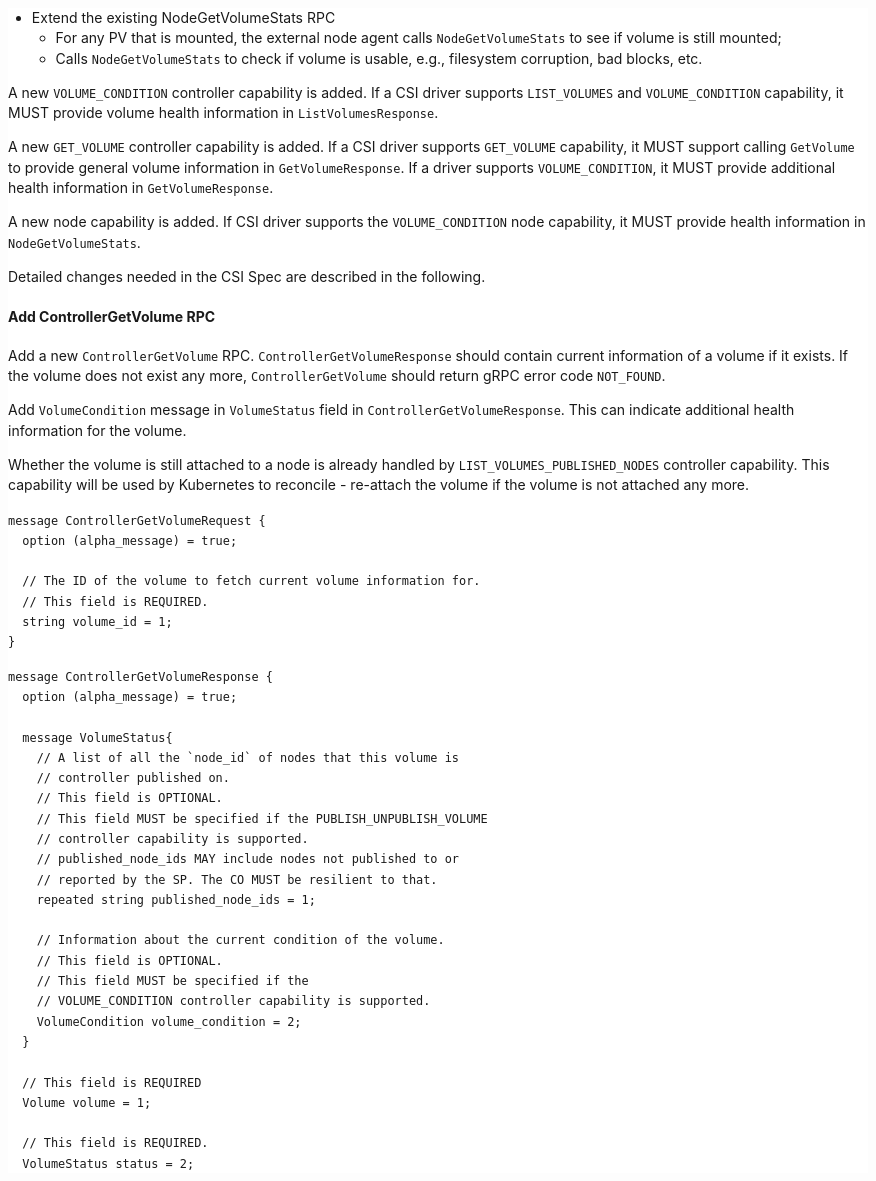 - Extend the existing NodeGetVolumeStats RPC
  - For any PV that is mounted, the external node agent calls `NodeGetVolumeStats` to see if volume is still mounted;
  - Calls `NodeGetVolumeStats` to check if volume is usable, e.g., filesystem corruption, bad blocks, etc.

A new `VOLUME_CONDITION` controller capability is added. If a CSI driver supports `LIST_VOLUMES` and `VOLUME_CONDITION` capability, it MUST provide volume health information in `ListVolumesResponse`.

A new `GET_VOLUME` controller capability is added. If a CSI driver supports `GET_VOLUME` capability, it MUST support calling `GetVolume` to provide general volume information in `GetVolumeResponse`. If a driver supports `VOLUME_CONDITION`, it MUST provide additional health information in `GetVolumeResponse`.

A new node capability is added. If CSI driver supports the `VOLUME_CONDITION` node capability, it MUST provide health information in `NodeGetVolumeStats`.

Detailed changes needed in the CSI Spec are described in the following.

#### Add ControllerGetVolume RPC

Add a new `ControllerGetVolume` RPC. `ControllerGetVolumeResponse` should contain current information of a volume if it exists. If the volume does not exist any more, `ControllerGetVolume` should return gRPC error code `NOT_FOUND`.

Add `VolumeCondition` message in `VolumeStatus` field in `ControllerGetVolumeResponse`. This can indicate additional health information for the volume.

Whether the volume is still attached to a node is already handled by `LIST_VOLUMES_PUBLISHED_NODES` controller capability. This capability will be used by Kubernetes to reconcile - re-attach the volume if the volume is not attached any more.

```
message ControllerGetVolumeRequest {
  option (alpha_message) = true;

  // The ID of the volume to fetch current volume information for.
  // This field is REQUIRED.
  string volume_id = 1;
}
```

```
message ControllerGetVolumeResponse {
  option (alpha_message) = true;

  message VolumeStatus{
    // A list of all the `node_id` of nodes that this volume is
    // controller published on.
    // This field is OPTIONAL.
    // This field MUST be specified if the PUBLISH_UNPUBLISH_VOLUME
    // controller capability is supported.
    // published_node_ids MAY include nodes not published to or
    // reported by the SP. The CO MUST be resilient to that.
    repeated string published_node_ids = 1;

    // Information about the current condition of the volume.
    // This field is OPTIONAL.
    // This field MUST be specified if the
    // VOLUME_CONDITION controller capability is supported.
    VolumeCondition volume_condition = 2;
  }

  // This field is REQUIRED
  Volume volume = 1;

  // This field is REQUIRED.
  VolumeStatus status = 2;
```